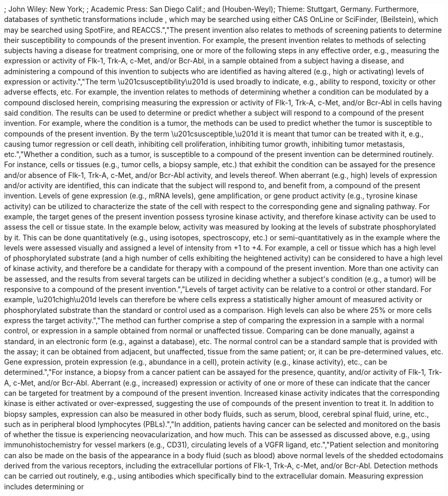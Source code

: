 ; John Wiley: New York; ; Academic Press: San Diego Calif.; and (Houben-Weyl); Thieme: Stuttgart, Germany. Furthermore, databases of synthetic transformations include , which may be searched using either CAS OnLine or SciFinder, (Beilstein), which may be searched using SpotFire, and REACCS.","The present invention also relates to methods of screening patients to determine their susceptibility to compounds of the present invention. For example, the present invention relates to methods of selecting subjects having a disease for treatment comprising, one or more of the following steps in any effective order, e.g., measuring the expression or activity of Flk-1, Trk-A, c-Met, and\/or Bcr-Abl, in a sample obtained from a subject having a disease, and administering a compound of this invention to subjects who are identified as having altered (e.g., high or activating) levels of expression or activity.","The term \u201csusceptibility\u201d is used broadly to indicate, e.g., ability to respond, toxicity or other adverse effects, etc. For example, the invention relates to methods of determining whether a condition can be modulated by a compound disclosed herein, comprising measuring the expression or activity of Flk-1, Trk-A, c-Met, and\/or Bcr-Abl in cells having said condition. The results can be used to determine or predict whether a subject will respond to a compound of the present invention. For example, where the condition is a tumor, the methods can be used to predict whether the tumor is susceptible to compounds of the present invention. By the term \u201csusceptible,\u201d it is meant that tumor can be treated with it, e.g., causing tumor regression or cell death, inhibiting cell proliferation, inhibiting tumor growth, inhibiting tumor metastasis, etc.","Whether a condition, such as a tumor, is susceptible to a compound of the present invention can be determined routinely. For instance, cells or tissues (e.g., tumor cells, a biopsy sample, etc.) that exhibit the condition can be assayed for the presence and\/or absence of Flk-1, Trk-A, c-Met, and\/or Bcr-Abl activity, and levels thereof. When aberrant (e.g., high) levels of expression and\/or activity are identified, this can indicate that the subject will respond to, and benefit from, a compound of the present invention. Levels of gene expression (e.g., mRNA levels), gene amplification, or gene product activity (e.g., tyrosine kinase activity) can be utilized to characterize the state of the cell with respect to the corresponding gene and signaling pathway. For example, the target genes of the present invention possess tyrosine kinase activity, and therefore kinase activity can be used to assess the cell or tissue state. In the example below, activity was measured by looking at the levels of substrate phosphorylated by it. This can be done quantitatively (e.g., using isotopes, spectroscopy, etc.) or semi-quantitatively as in the example where the levels were assessed visually and assigned a level of intensity from +1 to +4. For example, a cell or tissue which has a high level of phosphorylated substrate (and a high number of cells exhibiting the heightened activity) can be considered to have a high level of kinase activity, and therefore be a candidate for therapy with a compound of the present invention. More than one activity can be assessed, and the results from several targets can be utilized in deciding whether a subject's condition (e.g., a tumor) will be responsive to a compound of the present invention.","Levels of target activity can be relative to a control or other standard. For example, \u201chigh\u201d levels can therefore be where cells express a statistically higher amount of measured activity or phosphorylated substrate than the standard or control used as a comparison. High levels can also be where 25% or more cells express the target activity.","The method can further comprise a step of comparing the expression in a sample with a normal control, or expression in a sample obtained from normal or unaffected tissue. Comparing can be done manually, against a standard, in an electronic form (e.g., against a database), etc. The normal control can be a standard sample that is provided with the assay; it can be obtained from adjacent, but unaffected, tissue from the same patient; or, it can be pre-determined values, etc. Gene expression, protein expression (e.g., abundance in a cell), protein activity (e.g., kinase activity), etc., can be determined.","For instance, a biopsy from a cancer patient can be assayed for the presence, quantity, and\/or activity of Flk-1, Trk-A, c-Met, and\/or Bcr-Abl. Aberrant (e.g., increased) expression or activity of one or more of these can indicate that the cancer can be targeted for treatment by a compound of the present invention. Increased kinase activity indicates that the corresponding kinase is either activated or over-expressed, suggesting the use of compounds of the present invention to treat it. In addition to biopsy samples, expression can also be measured in other body fluids, such as serum, blood, cerebral spinal fluid, urine, etc., such as in peripheral blood lymphocytes (PBLs).","In addition, patients having cancer can be selected and monitored on the basis of whether the tissue is experiencing neovacularization, and how much. This can be assessed as discussed above, e.g., using immunohistochemistry for vessel markers (e.g., CD31), circulating levels of a VGFR ligand, etc.","Patient selection and monitoring can also be made on the basis of the appearance in a body fluid (such as blood) above normal levels of the shedded ectodomains derived from the various receptors, including the extracellular portions of Flk-1, Trk-A, c-Met, and\/or Bcr-Abl. Detection methods can be carried out routinely, e.g., using antibodies which specifically bind to the extracellular domain. Measuring expression includes determining or